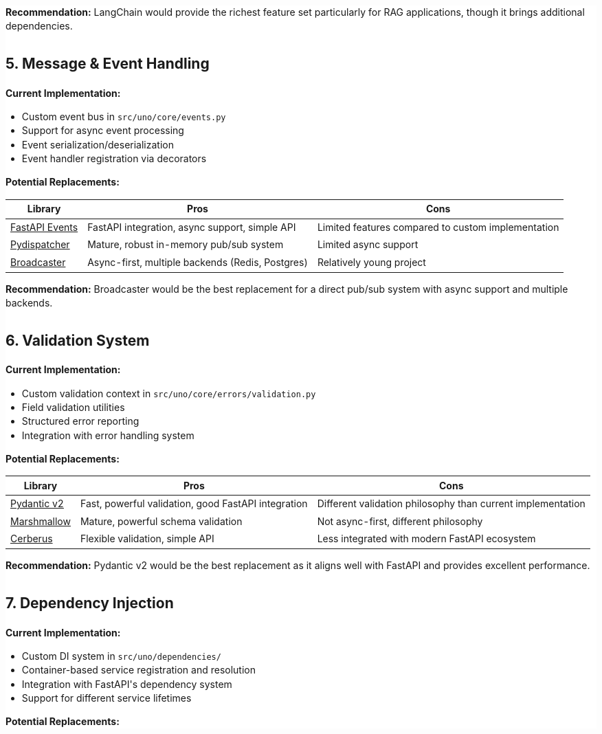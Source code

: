 **Recommendation:** LangChain would provide the richest feature set particularly for RAG applications, though it brings additional dependencies.

## 5. Message & Event Handling

**Current Implementation:**
- Custom event bus in `src/uno/core/events.py`
- Support for async event processing
- Event serialization/deserialization
- Event handler registration via decorators

**Potential Replacements:**

| Library | Pros | Cons |
|---------|------|------|
| [FastAPI Events](https://github.com/melvinkcx/fastapi-events) | FastAPI integration, async support, simple API | Limited features compared to custom implementation |
| [Pydispatcher](https://github.com/mcfletch/pydispatcher) | Mature, robust in-memory pub/sub system | Limited async support |
| [Broadcaster](https://github.com/encode/broadcaster) | Async-first, multiple backends (Redis, Postgres) | Relatively young project |

**Recommendation:** Broadcaster would be the best replacement for a direct pub/sub system with async support and multiple backends.

## 6. Validation System

**Current Implementation:**
- Custom validation context in `src/uno/core/errors/validation.py`
- Field validation utilities
- Structured error reporting
- Integration with error handling system

**Potential Replacements:**

| Library | Pros | Cons |
|---------|------|------|
| [Pydantic v2](https://github.com/pydantic/pydantic) | Fast, powerful validation, good FastAPI integration | Different validation philosophy than current implementation |
| [Marshmallow](https://github.com/marshmallow-code/marshmallow) | Mature, powerful schema validation | Not async-first, different philosophy |
| [Cerberus](https://github.com/pyeve/cerberus) | Flexible validation, simple API | Less integrated with modern FastAPI ecosystem |

**Recommendation:** Pydantic v2 would be the best replacement as it aligns well with FastAPI and provides excellent performance.

## 7. Dependency Injection

**Current Implementation:**
- Custom DI system in `src/uno/dependencies/`
- Container-based service registration and resolution
- Integration with FastAPI's dependency system
- Support for different service lifetimes

**Potential Replacements:**
